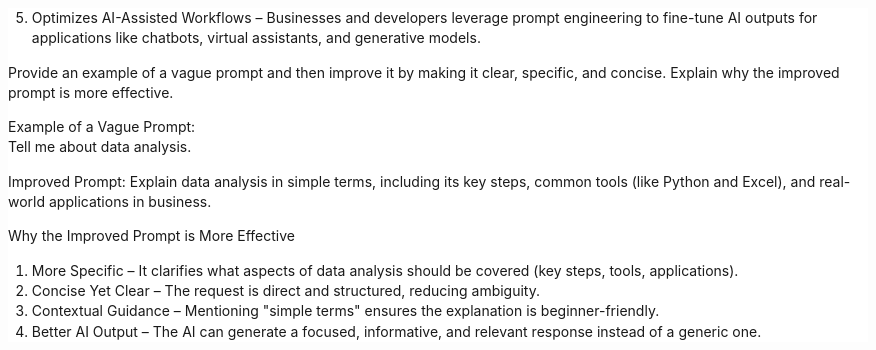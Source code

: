 5. Optimizes AI-Assisted Workflows – Businesses and developers leverage prompt engineering to fine-tune AI outputs for applications like chatbots, virtual assistants, and generative models.


Provide an example of a vague prompt and then improve it by making it clear, specific, and concise. Explain why the improved prompt is more effective.

Example of a Vague Prompt:  
Tell me about data analysis. 

Improved Prompt: 
Explain data analysis in simple terms, including its key steps, common tools (like Python and Excel), and real-world applications in business. 

Why the Improved Prompt is More Effective

1. More Specific – It clarifies what aspects of data analysis should be covered (key steps, tools, applications).  
2. Concise Yet Clear – The request is direct and structured, reducing ambiguity.  
3. Contextual Guidance – Mentioning "simple terms" ensures the explanation is beginner-friendly.  
4. Better AI Output – The AI can generate a focused, informative, and relevant response instead of a generic one.
